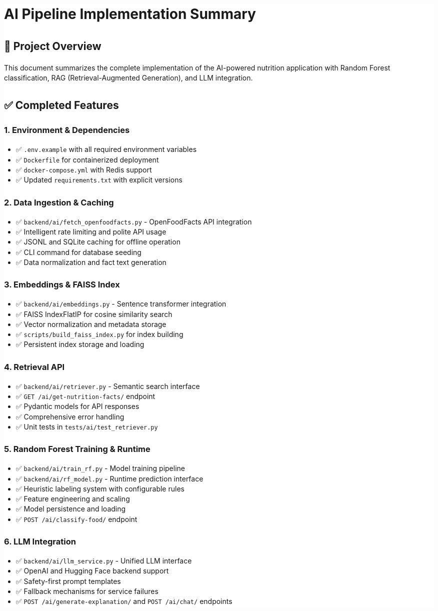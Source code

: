# AI Pipeline Implementation Summary

## 🎯 Project Overview

This document summarizes the complete implementation of the AI-powered nutrition application with Random Forest classification, RAG (Retrieval-Augmented Generation), and LLM integration.

## ✅ Completed Features

### 1. Environment & Dependencies
- ✅ `.env.example` with all required environment variables
- ✅ `Dockerfile` for containerized deployment
- ✅ `docker-compose.yml` with Redis support
- ✅ Updated `requirements.txt` with explicit versions

### 2. Data Ingestion & Caching
- ✅ `backend/ai/fetch_openfoodfacts.py` - OpenFoodFacts API integration
- ✅ Intelligent rate limiting and polite API usage
- ✅ JSONL and SQLite caching for offline operation
- ✅ CLI command for database seeding
- ✅ Data normalization and fact text generation

### 3. Embeddings & FAISS Index
- ✅ `backend/ai/embeddings.py` - Sentence transformer integration
- ✅ FAISS IndexFlatIP for cosine similarity search
- ✅ Vector normalization and metadata storage
- ✅ `scripts/build_faiss_index.py` for index building
- ✅ Persistent index storage and loading

### 4. Retrieval API
- ✅ `backend/ai/retriever.py` - Semantic search interface
- ✅ `GET /ai/get-nutrition-facts/` endpoint
- ✅ Pydantic models for API responses
- ✅ Comprehensive error handling
- ✅ Unit tests in `tests/ai/test_retriever.py`

### 5. Random Forest Training & Runtime
- ✅ `backend/ai/train_rf.py` - Model training pipeline
- ✅ `backend/ai/rf_model.py` - Runtime prediction interface
- ✅ Heuristic labeling system with configurable rules
- ✅ Feature engineering and scaling
- ✅ Model persistence and loading
- ✅ `POST /ai/classify-food/` endpoint

### 6. LLM Integration
- ✅ `backend/ai/llm_service.py` - Unified LLM interface
- ✅ OpenAI and Hugging Face backend support
- ✅ Safety-first prompt templates
- ✅ Fallback mechanisms for service failures
- ✅ `POST /ai/generate-explanation/` and `POST /ai/chat/` endpoints
